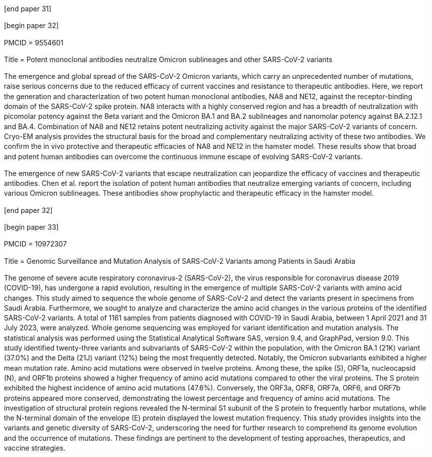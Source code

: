 [end paper 31]

[begin paper 32]

PMCID = 9554601

Title = Potent monoclonal antibodies neutralize Omicron sublineages and other SARS-CoV-2 variants

The emergence and global spread of the SARS-CoV-2 Omicron variants, which carry an unprecedented number of mutations, raise serious concerns due to the reduced efficacy of current vaccines and resistance to therapeutic antibodies. Here, we report the generation and characterization of two potent human monoclonal antibodies, NA8 and NE12, against the receptor-binding domain of the SARS-CoV-2 spike protein. NA8 interacts with a highly conserved region and has a breadth of neutralization with picomolar potency against the Beta variant and the Omicron BA.1 and BA.2 sublineages and nanomolar potency against BA.2.12.1 and BA.4. Combination of NA8 and NE12 retains potent neutralizing activity against the major SARS-CoV-2 variants of concern. Cryo-EM analysis provides the structural basis for the broad and complementary neutralizing activity of these two antibodies. We confirm the in vivo protective and therapeutic efficacies of NA8 and NE12 in the hamster model. These results show that broad and potent human antibodies can overcome the continuous immune escape of evolving SARS-CoV-2 variants.

The emergence of new SARS-CoV-2 variants that escape neutralization can jeopardize the efficacy of vaccines and therapeutic antibodies. Chen et al. report the isolation of potent human antibodies that neutralize emerging variants of concern, including various Omicron sublineages. These antibodies show prophylactic and therapeutic efficacy in the hamster model.

[end paper 32]

[begin paper 33]

PMCID = 10972307

Title = Genomic Surveillance and Mutation Analysis of SARS-CoV-2 Variants among Patients in Saudi Arabia

The genome of severe acute respiratory coronavirus-2 (SARS-CoV-2), the virus responsible for coronavirus disease 2019 (COVID-19), has undergone a rapid evolution, resulting in the emergence of multiple SARS-CoV-2 variants with amino acid changes. This study aimed to sequence the whole genome of SARS-CoV-2 and detect the variants present in specimens from Saudi Arabia. Furthermore, we sought to analyze and characterize the amino acid changes in the various proteins of the identified SARS-CoV-2 variants. A total of 1161 samples from patients diagnosed with COVID-19 in Saudi Arabia, between 1 April 2021 and 31 July 2023, were analyzed. Whole genome sequencing was employed for variant identification and mutation analysis. The statistical analysis was performed using the Statistical Analytical Software SAS, version 9.4, and GraphPad, version 9.0. This study identified twenty-three variants and subvariants of SARS-CoV-2 within the population, with the Omicron BA.1 (21K) variant (37.0%) and the Delta (21J) variant (12%) being the most frequently detected. Notably, the Omicron subvariants exhibited a higher mean mutation rate. Amino acid mutations were observed in twelve proteins. Among these, the spike (S), ORF1a, nucleocapsid (N), and ORF1b proteins showed a higher frequency of amino acid mutations compared to other the viral proteins. The S protein exhibited the highest incidence of amino acid mutations (47.6%). Conversely, the ORF3a, ORF8, ORF7a, ORF6, and ORF7b proteins appeared more conserved, demonstrating the lowest percentage and frequency of amino acid mutations. The investigation of structural protein regions revealed the N-terminal S1 subunit of the S protein to frequently harbor mutations, while the N-terminal domain of the envelope (E) protein displayed the lowest mutation frequency. This study provides insights into the variants and genetic diversity of SARS-CoV-2, underscoring the need for further research to comprehend its genome evolution and the occurrence of mutations. These findings are pertinent to the development of testing approaches, therapeutics, and vaccine strategies.
